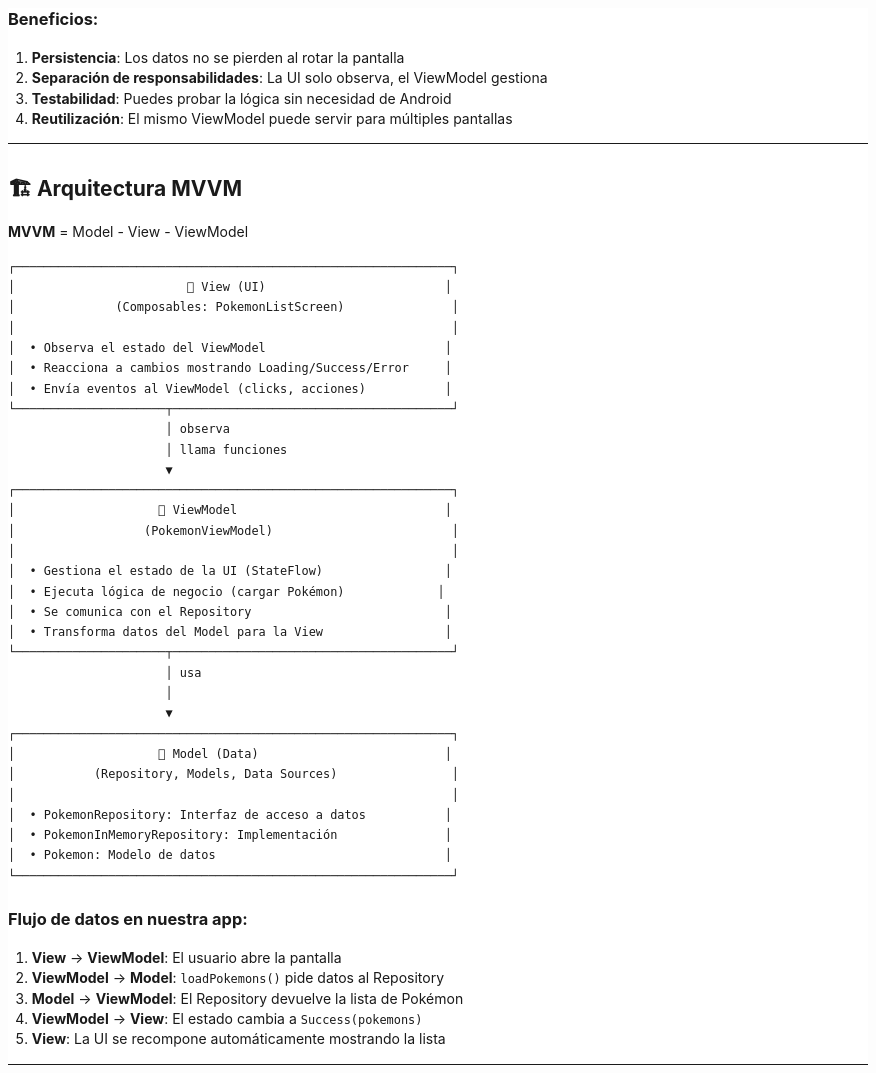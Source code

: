 ### Beneficios:
1. **Persistencia**: Los datos no se pierden al rotar la pantalla
2. **Separación de responsabilidades**: La UI solo observa, el ViewModel gestiona
3. **Testabilidad**: Puedes probar la lógica sin necesidad de Android
4. **Reutilización**: El mismo ViewModel puede servir para múltiples pantallas

---

## 🏗️ Arquitectura MVVM

**MVVM** = Model - View - ViewModel

```
┌─────────────────────────────────────────────────────────────┐
│                        📱 View (UI)                         │
│              (Composables: PokemonListScreen)               │
│                                                             │
│  • Observa el estado del ViewModel                         │
│  • Reacciona a cambios mostrando Loading/Success/Error     │
│  • Envía eventos al ViewModel (clicks, acciones)           │
└─────────────────────┬───────────────────────────────────────┘
                      │ observa
                      │ llama funciones
                      ▼
┌─────────────────────────────────────────────────────────────┐
│                    🧠 ViewModel                             │
│                  (PokemonViewModel)                         │
│                                                             │
│  • Gestiona el estado de la UI (StateFlow)                 │
│  • Ejecuta lógica de negocio (cargar Pokémon)             │
│  • Se comunica con el Repository                           │
│  • Transforma datos del Model para la View                 │
└─────────────────────┬───────────────────────────────────────┘
                      │ usa
                      │
                      ▼
┌─────────────────────────────────────────────────────────────┐
│                    💾 Model (Data)                          │
│           (Repository, Models, Data Sources)                │
│                                                             │
│  • PokemonRepository: Interfaz de acceso a datos           │
│  • PokemonInMemoryRepository: Implementación               │
│  • Pokemon: Modelo de datos                                │
└─────────────────────────────────────────────────────────────┘
```

### Flujo de datos en nuestra app:

1. **View** → **ViewModel**: El usuario abre la pantalla
2. **ViewModel** → **Model**: `loadPokemons()` pide datos al Repository
3. **Model** → **ViewModel**: El Repository devuelve la lista de Pokémon
4. **ViewModel** → **View**: El estado cambia a `Success(pokemons)`
5. **View**: La UI se recompone automáticamente mostrando la lista

---